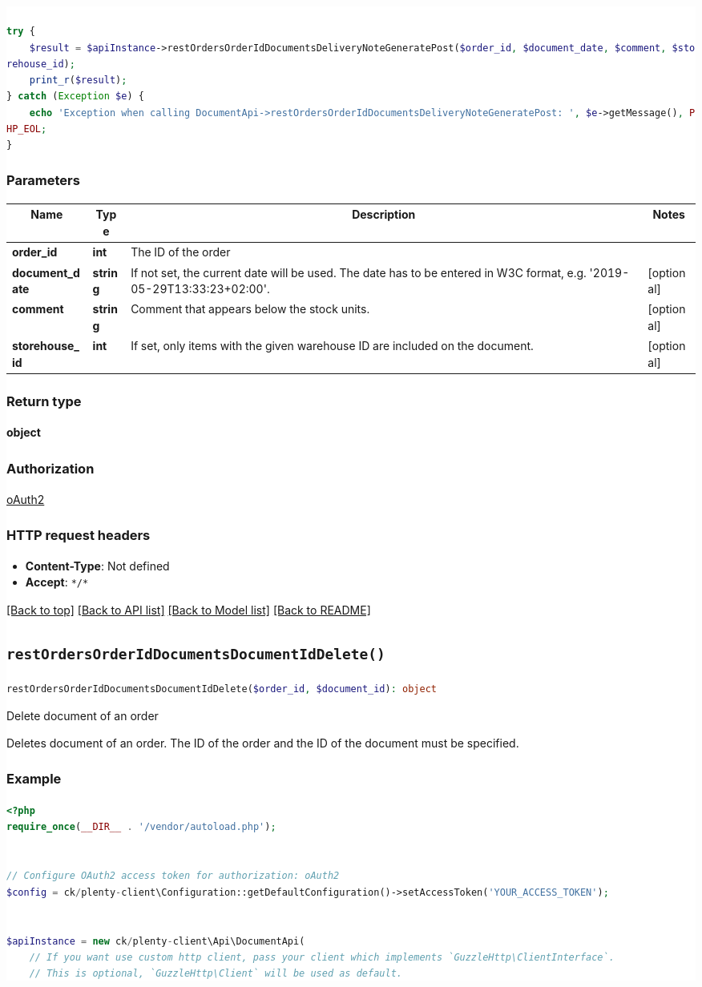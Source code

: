 ```php

try {
    $result = $apiInstance->restOrdersOrderIdDocumentsDeliveryNoteGeneratePost($order_id, $document_date, $comment, $storehouse_id);
    print_r($result);
} catch (Exception $e) {
    echo 'Exception when calling DocumentApi->restOrdersOrderIdDocumentsDeliveryNoteGeneratePost: ', $e->getMessage(), PHP_EOL;
}
```

### Parameters

| Name | Type | Description  | Notes |
| ------------- | ------------- | ------------- | ------------- |
| **order_id** | **int**| The ID of the order | |
| **document_date** | **string**| If not set, the current date will be used. The date has to be entered in W3C format, e.g. &#39;2019-05-29T13:33:23+02:00&#39;. | [optional] |
| **comment** | **string**| Comment that appears below the stock units. | [optional] |
| **storehouse_id** | **int**| If set, only items with the given warehouse ID are included on the document. | [optional] |

### Return type

**object**

### Authorization

[oAuth2](../../README.md#oAuth2)

### HTTP request headers

- **Content-Type**: Not defined
- **Accept**: `*/*`

[[Back to top]](#) [[Back to API list]](../../README.md#endpoints)
[[Back to Model list]](../../README.md#models)
[[Back to README]](../../README.md)

## `restOrdersOrderIdDocumentsDocumentIdDelete()`

```php
restOrdersOrderIdDocumentsDocumentIdDelete($order_id, $document_id): object
```

Delete document of an order

Deletes document of an order. The ID of the order and the ID of the document must be specified.

### Example

```php
<?php
require_once(__DIR__ . '/vendor/autoload.php');


// Configure OAuth2 access token for authorization: oAuth2
$config = ck/plenty-client\Configuration::getDefaultConfiguration()->setAccessToken('YOUR_ACCESS_TOKEN');


$apiInstance = new ck/plenty-client\Api\DocumentApi(
    // If you want use custom http client, pass your client which implements `GuzzleHttp\ClientInterface`.
    // This is optional, `GuzzleHttp\Client` will be used as default.
```